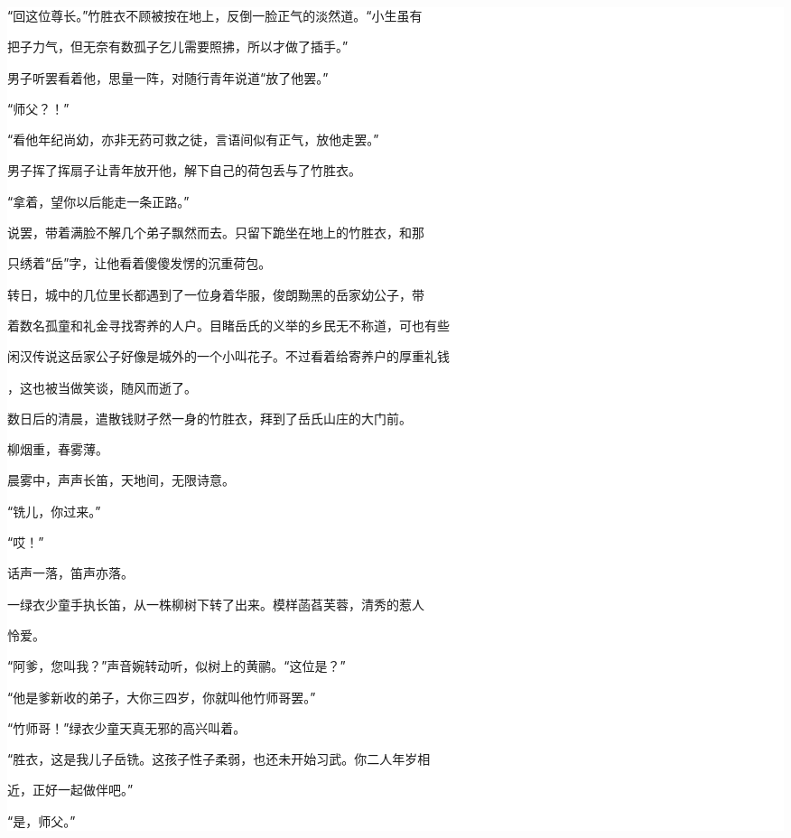 

“回这位尊长。”竹胜衣不顾被按在地上，反倒一脸正气的淡然道。“小生虽有

把子力气，但无奈有数孤子乞儿需要照拂，所以才做了插手。”

男子听罢看着他，思量一阵，对随行青年说道“放了他罢。”



“师父？！”

“看他年纪尚幼，亦非无药可救之徒，言语间似有正气，放他走罢。”



男子挥了挥扇子让青年放开他，解下自己的荷包丢与了竹胜衣。



“拿着，望你以后能走一条正路。”



说罢，带着满脸不解几个弟子飘然而去。只留下跪坐在地上的竹胜衣，和那

只绣着“岳”字，让他看着傻傻发愣的沉重荷包。



转日，城中的几位里长都遇到了一位身着华服，俊朗黝黑的岳家幼公子，带

着数名孤童和礼金寻找寄养的人户。目睹岳氏的义举的乡民无不称道，可也有些

闲汉传说这岳家公子好像是城外的一个小叫花子。不过看着给寄养户的厚重礼钱

，这也被当做笑谈，随风而逝了。

数日后的清晨，遣散钱财孑然一身的竹胜衣，拜到了岳氏山庄的大门前。



柳烟重，春雾薄。

晨雾中，声声长笛，天地间，无限诗意。

“铣儿，你过来。”

“哎！”

话声一落，笛声亦落。



一绿衣少童手执长笛，从一株柳树下转了出来。模样菡萏芙蓉，清秀的惹人

怜爱。

“阿爹，您叫我？”声音婉转动听，似树上的黄鹂。“这位是？”

“他是爹新收的弟子，大你三四岁，你就叫他竹师哥罢。”

“竹师哥！”绿衣少童天真无邪的高兴叫着。

“胜衣，这是我儿子岳铣。这孩子性子柔弱，也还未开始习武。你二人年岁相

近，正好一起做伴吧。”

“是，师父。”
